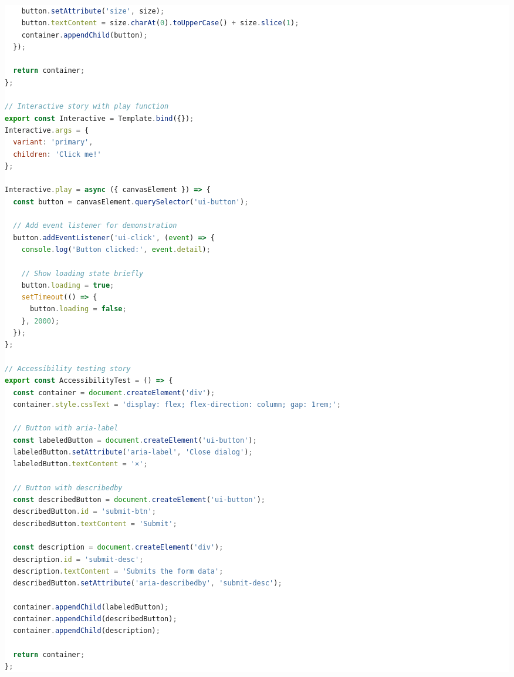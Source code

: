 ```javascript
    button.setAttribute('size', size);
    button.textContent = size.charAt(0).toUpperCase() + size.slice(1);
    container.appendChild(button);
  });
  
  return container;
};

// Interactive story with play function
export const Interactive = Template.bind({});
Interactive.args = {
  variant: 'primary',
  children: 'Click me!'
};

Interactive.play = async ({ canvasElement }) => {
  const button = canvasElement.querySelector('ui-button');
  
  // Add event listener for demonstration
  button.addEventListener('ui-click', (event) => {
    console.log('Button clicked:', event.detail);
    
    // Show loading state briefly
    button.loading = true;
    setTimeout(() => {
      button.loading = false;
    }, 2000);
  });
};

// Accessibility testing story
export const AccessibilityTest = () => {
  const container = document.createElement('div');
  container.style.cssText = 'display: flex; flex-direction: column; gap: 1rem;';
  
  // Button with aria-label
  const labeledButton = document.createElement('ui-button');
  labeledButton.setAttribute('aria-label', 'Close dialog');
  labeledButton.textContent = '×';
  
  // Button with describedby
  const describedButton = document.createElement('ui-button');
  describedButton.id = 'submit-btn';
  describedButton.textContent = 'Submit';
  
  const description = document.createElement('div');
  description.id = 'submit-desc';
  description.textContent = 'Submits the form data';
  describedButton.setAttribute('aria-describedby', 'submit-desc');
  
  container.appendChild(labeledButton);
  container.appendChild(describedButton);
  container.appendChild(description);
  
  return container;
};
```
